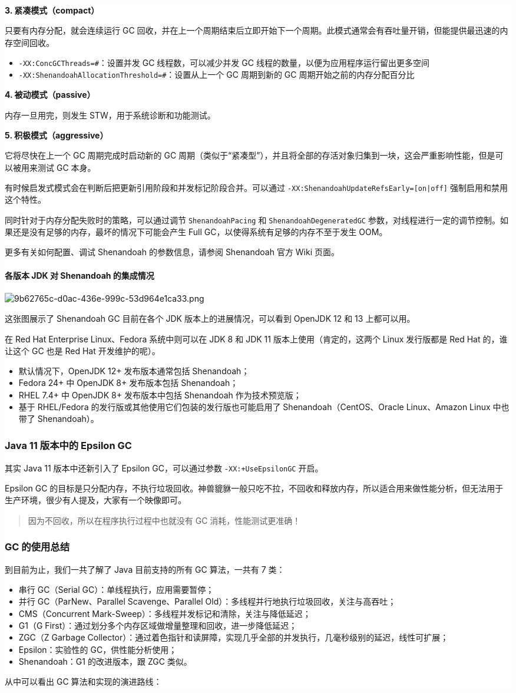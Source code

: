 **3. 紧凑模式（compact）**

只要有内存分配，就会连续运行 GC 回收，并在上一个周期结束后立即开始下一个周期。此模式通常会有吞吐量开销，但能提供最迅速的内存空间回收。

- `-XX:ConcGCThreads=#`：设置并发 GC 线程数，可以减少并发 GC 线程的数量，以便为应用程序运行留出更多空间
- `-XX:ShenandoahAllocationThreshold=#`：设置从上一个 GC 周期到新的 GC 周期开始之前的内存分配百分比

**4. 被动模式（passive）**

内存一旦用完，则发生 STW，用于系统诊断和功能测试。

**5. 积极模式（aggressive）**

它将尽快在上一个 GC 周期完成时启动新的 GC 周期（类似于“紧凑型”），并且将全部的存活对象归集到一块，这会严重影响性能，但是可以被用来测试 GC 本身。

有时候启发式模式会在判断后把更新引用阶段和并发标记阶段合并。可以通过 `-XX:ShenandoahUpdateRefsEarly=[on|off]` 强制启用和禁用这个特性。

同时针对于内存分配失败时的策略，可以通过调节 `ShenandoahPacing` 和 `ShenandoahDegeneratedGC` 参数，对线程进行一定的调节控制。如果还是没有足够的内存，最坏的情况下可能会产生 Full GC，以使得系统有足够的内存不至于发生 OOM。

更多有关如何配置、调试 Shenandoah 的参数信息，请参阅 Shenandoah 官方 Wiki 页面。

#### **各版本 JDK 对 Shenandoah 的集成情况**

![9b62765c-d0ac-436e-999c-53d964e1ca33.png](https://images.gitbook.cn/cef34cb0-4da7-11ea-9f6e-1bdc6229ab3f)

这张图展示了 Shenandoah GC 目前在各个 JDK 版本上的进展情况，可以看到 OpenJDK 12 和 13 上都可以用。

在 Red Hat Enterprise Linux、Fedora 系统中则可以在 JDK 8 和 JDK 11 版本上使用（肯定的，这两个 Linux 发行版都是 Red Hat 的，谁让这个 GC 也是 Red Hat 开发维护的呢）。

- 默认情况下，OpenJDK 12+ 发布版本通常包括 Shenandoah；
- Fedora 24+ 中 OpenJDK 8+ 发布版本包括 Shenandoah；
- RHEL 7.4+ 中 OpenJDK 8+ 发布版本中包括 Shenandoah 作为技术预览版；
- 基于 RHEL/Fedora 的发行版或其他使用它们包装的发行版也可能启用了 Shenandoah（CentOS、Oracle Linux、Amazon Linux 中也带了 Shenandoah）。

### Java 11 版本中的 Epsilon GC

其实 Java 11 版本中还新引入了 Epsilon GC，可以通过参数 `-XX:+UseEpsilonGC` 开启。

Epsilon GC 的目标是只分配内存，不执行垃圾回收。神兽貔貅一般只吃不拉，不回收和释放内存，所以适合用来做性能分析，但无法用于生产环境，很少有人提及，大家有一个映像即可。

> 因为不回收，所以在程序执行过程中也就没有 GC 消耗，性能测试更准确！

### GC 的使用总结

到目前为止，我们一共了解了 Java 目前支持的所有 GC 算法，一共有 7 类：

- 串行 GC（Serial GC）：单线程执行，应用需要暂停；
- 并行 GC（ParNew、Parallel Scavenge、Parallel Old）：多线程并行地执行垃圾回收，关注与高吞吐；
- CMS（Concurrent Mark-Sweep）：多线程并发标记和清除，关注与降低延迟；
- G1（G First）：通过划分多个内存区域做增量整理和回收，进一步降低延迟；
- ZGC（Z Garbage Collector）：通过着色指针和读屏障，实现几乎全部的并发执行，几毫秒级别的延迟，线性可扩展；
- Epsilon：实验性的 GC，供性能分析使用；
- Shenandoah：G1 的改进版本，跟 ZGC 类似。

从中可以看出 GC 算法和实现的演进路线：
